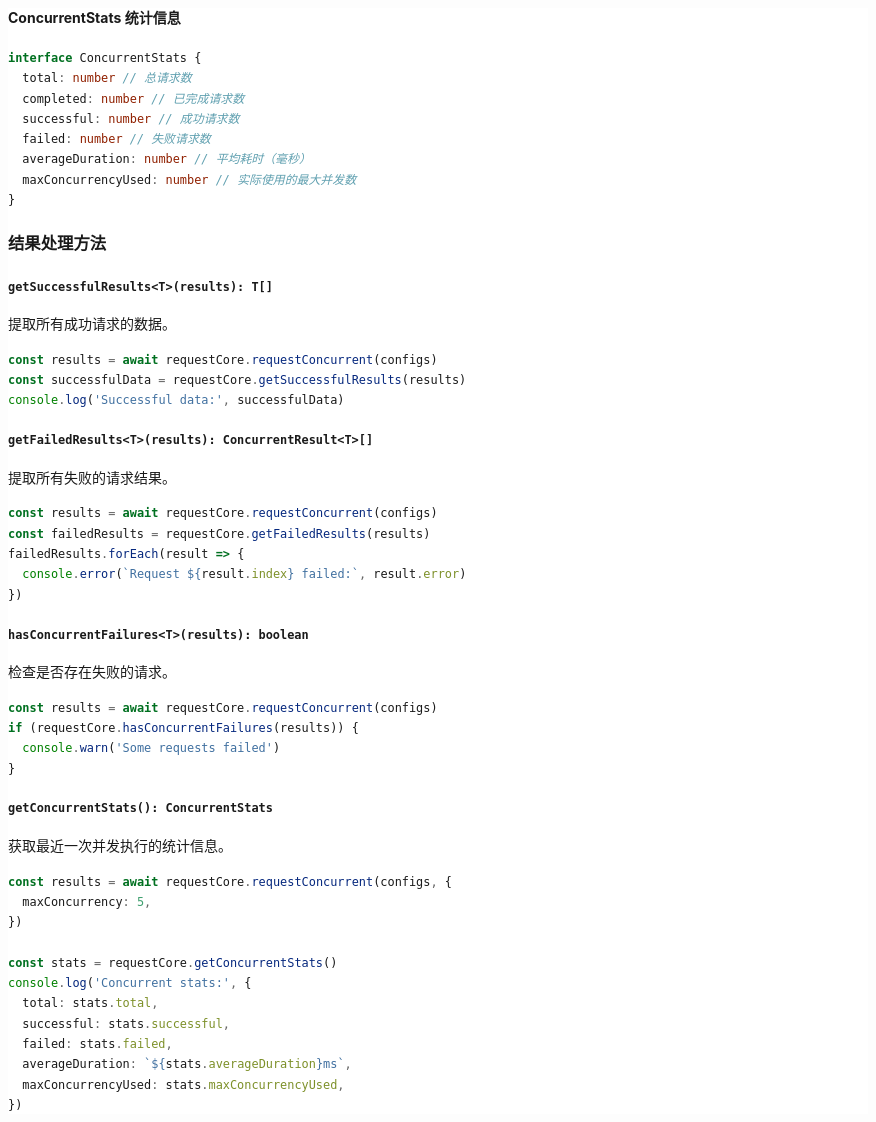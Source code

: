 #### ConcurrentStats 统计信息

```typescript
interface ConcurrentStats {
  total: number // 总请求数
  completed: number // 已完成请求数
  successful: number // 成功请求数
  failed: number // 失败请求数
  averageDuration: number // 平均耗时（毫秒）
  maxConcurrencyUsed: number // 实际使用的最大并发数
}
```

### 结果处理方法

#### `getSuccessfulResults<T>(results): T[]`

提取所有成功请求的数据。

```typescript
const results = await requestCore.requestConcurrent(configs)
const successfulData = requestCore.getSuccessfulResults(results)
console.log('Successful data:', successfulData)
```

#### `getFailedResults<T>(results): ConcurrentResult<T>[]`

提取所有失败的请求结果。

```typescript
const results = await requestCore.requestConcurrent(configs)
const failedResults = requestCore.getFailedResults(results)
failedResults.forEach(result => {
  console.error(`Request ${result.index} failed:`, result.error)
})
```

#### `hasConcurrentFailures<T>(results): boolean`

检查是否存在失败的请求。

```typescript
const results = await requestCore.requestConcurrent(configs)
if (requestCore.hasConcurrentFailures(results)) {
  console.warn('Some requests failed')
}
```

#### `getConcurrentStats(): ConcurrentStats`

获取最近一次并发执行的统计信息。

```typescript
const results = await requestCore.requestConcurrent(configs, {
  maxConcurrency: 5,
})

const stats = requestCore.getConcurrentStats()
console.log('Concurrent stats:', {
  total: stats.total,
  successful: stats.successful,
  failed: stats.failed,
  averageDuration: `${stats.averageDuration}ms`,
  maxConcurrencyUsed: stats.maxConcurrencyUsed,
})
```
